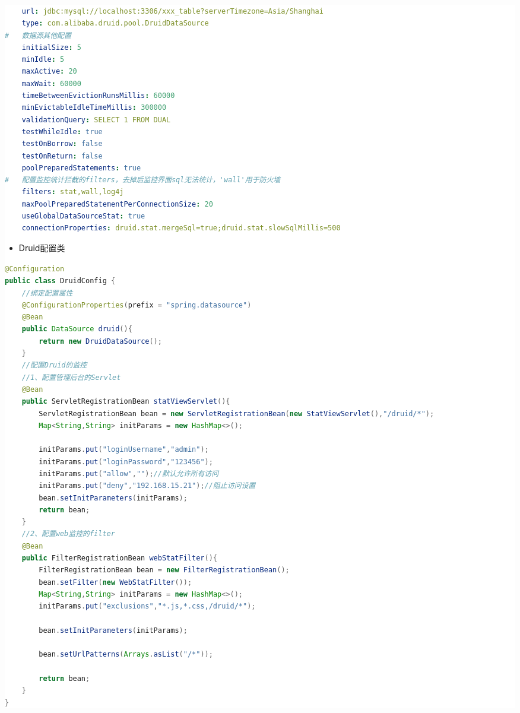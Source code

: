 ```yaml
    url: jdbc:mysql://localhost:3306/xxx_table?serverTimezone=Asia/Shanghai
    type: com.alibaba.druid.pool.DruidDataSource
#   数据源其他配置
    initialSize: 5
    minIdle: 5
    maxActive: 20
    maxWait: 60000
    timeBetweenEvictionRunsMillis: 60000
    minEvictableIdleTimeMillis: 300000
    validationQuery: SELECT 1 FROM DUAL
    testWhileIdle: true
    testOnBorrow: false
    testOnReturn: false
    poolPreparedStatements: true
#   配置监控统计拦截的filters，去掉后监控界面sql无法统计，'wall'用于防火墙  
    filters: stat,wall,log4j
    maxPoolPreparedStatementPerConnectionSize: 20
    useGlobalDataSourceStat: true  
    connectionProperties: druid.stat.mergeSql=true;druid.stat.slowSqlMillis=500
```

* Druid配置类
```java
@Configuration
public class DruidConfig {
    //绑定配置属性
    @ConfigurationProperties(prefix = "spring.datasource")
    @Bean
    public DataSource druid(){
        return new DruidDataSource();
    }
    //配置Druid的监控
    //1、配置管理后台的Servlet
    @Bean
    public ServletRegistrationBean statViewServlet(){
        ServletRegistrationBean bean = new ServletRegistrationBean(new StatViewServlet(),"/druid/*");
        Map<String,String> initParams = new HashMap<>();

        initParams.put("loginUsername","admin");
        initParams.put("loginPassword","123456");
        initParams.put("allow","");//默认允许所有访问
        initParams.put("deny","192.168.15.21");//阻止访问设置
        bean.setInitParameters(initParams);
        return bean;
    }
    //2、配置web监控的filter
    @Bean
    public FilterRegistrationBean webStatFilter(){
        FilterRegistrationBean bean = new FilterRegistrationBean();
        bean.setFilter(new WebStatFilter());
        Map<String,String> initParams = new HashMap<>();
        initParams.put("exclusions","*.js,*.css,/druid/*");

        bean.setInitParameters(initParams);

        bean.setUrlPatterns(Arrays.asList("/*"));

        return bean;
    }
}
```
